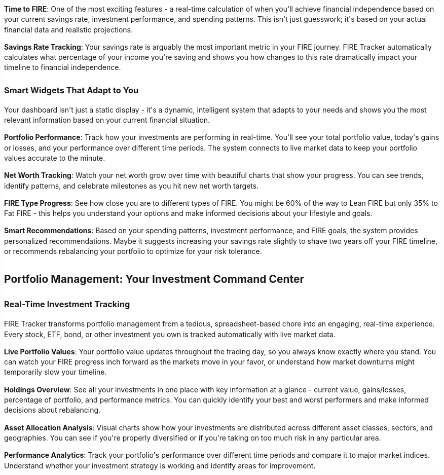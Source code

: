 **Time to FIRE**: One of the most exciting features - a real-time calculation of when you'll achieve financial independence based on your current savings rate, investment performance, and spending patterns. This isn't just guesswork; it's based on your actual financial data and realistic projections.

**Savings Rate Tracking**: Your savings rate is arguably the most important metric in your FIRE journey. FIRE Tracker automatically calculates what percentage of your income you're saving and shows you how changes to this rate dramatically impact your timeline to financial independence.

### Smart Widgets That Adapt to You

Your dashboard isn't just a static display - it's a dynamic, intelligent system that adapts to your needs and shows you the most relevant information based on your current financial situation.

**Portfolio Performance**: Track how your investments are performing in real-time. You'll see your total portfolio value, today's gains or losses, and your performance over different time periods. The system connects to live market data to keep your portfolio values accurate to the minute.

**Net Worth Tracking**: Watch your net worth grow over time with beautiful charts that show your progress. You can see trends, identify patterns, and celebrate milestones as you hit new net worth targets.

**FIRE Type Progress**: See how close you are to different types of FIRE. You might be 60% of the way to Lean FIRE but only 35% to Fat FIRE - this helps you understand your options and make informed decisions about your lifestyle and goals.

**Smart Recommendations**: Based on your spending patterns, investment performance, and FIRE goals, the system provides personalized recommendations. Maybe it suggests increasing your savings rate slightly to shave two years off your FIRE timeline, or recommends rebalancing your portfolio to optimize for your risk tolerance.

## Portfolio Management: Your Investment Command Center

### Real-Time Investment Tracking

FIRE Tracker transforms portfolio management from a tedious, spreadsheet-based chore into an engaging, real-time experience. Every stock, ETF, bond, or other investment you own is tracked automatically with live market data.

**Live Portfolio Values**: Your portfolio value updates throughout the trading day, so you always know exactly where you stand. You can watch your FIRE progress inch forward as the markets move in your favor, or understand how market downturns might temporarily slow your timeline.

**Holdings Overview**: See all your investments in one place with key information at a glance - current value, gains/losses, percentage of portfolio, and performance metrics. You can quickly identify your best and worst performers and make informed decisions about rebalancing.

**Asset Allocation Analysis**: Visual charts show how your investments are distributed across different asset classes, sectors, and geographies. You can see if you're properly diversified or if you're taking on too much risk in any particular area.

**Performance Analytics**: Track your portfolio's performance over different time periods and compare it to major market indices. Understand whether your investment strategy is working and identify areas for improvement.
